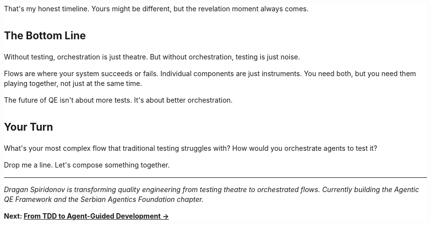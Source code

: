 That's my honest timeline. Yours might be different, but the revelation moment always comes.

## The Bottom Line

Without testing, orchestration is just theatre. But without orchestration, testing is just noise.

Flows are where your system succeeds or fails. Individual components are just instruments. You need both, but you need them playing together, not just at the same time.

The future of QE isn't about more tests. It's about better orchestration.

## Your Turn

What's your most complex flow that traditional testing struggles with? How would you orchestrate agents to test it?

Drop me a line. Let's compose something together.

---

*Dragan Spiridonov is transforming quality engineering from testing theatre to orchestrated flows. Currently building the Agentic QE Framework and the Serbian Agentics Foundation chapter.*

**Next: [From TDD to Agent-Guided Development →](/blog/tdd-to-agent-guided)**